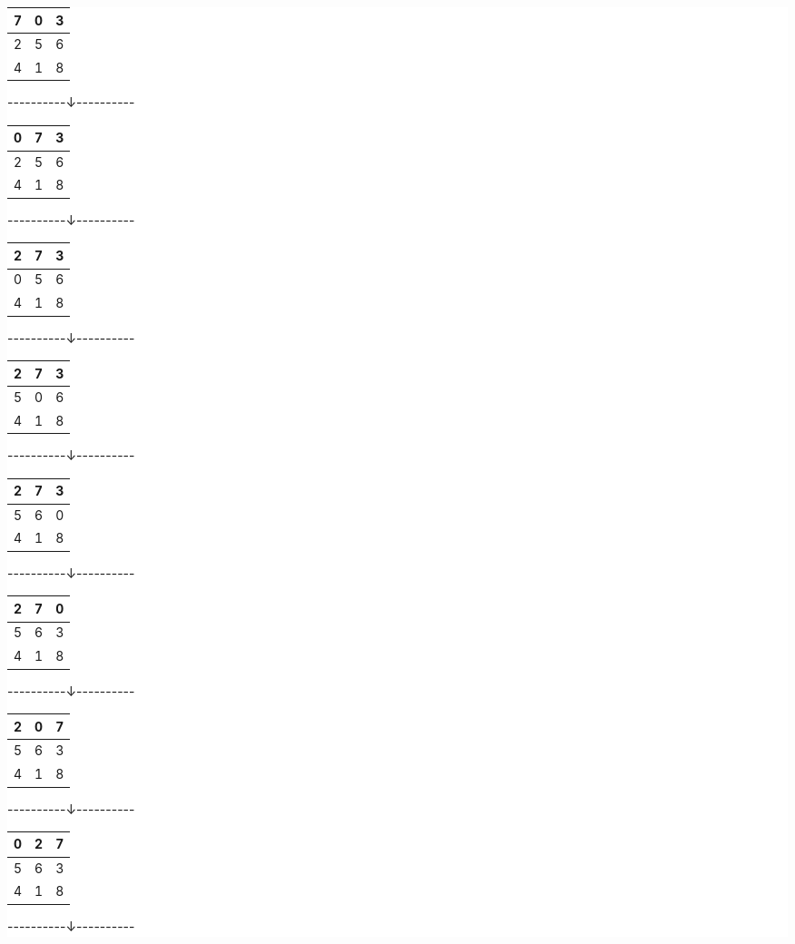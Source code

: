 |7|0|3|
|---|---|---|
|2|5|6|
|4|1|8|
----------&darr;----------

|0|7|3|
|---|---|---|
|2|5|6|
|4|1|8|
----------&darr;----------

|2|7|3|
|---|---|---|
|0|5|6|
|4|1|8|
----------&darr;----------

|2|7|3|
|---|---|---|
|5|0|6|
|4|1|8|
----------&darr;----------

|2|7|3|
|---|---|---|
|5|6|0|
|4|1|8|
----------&darr;----------

|2|7|0|
|---|---|---|
|5|6|3|
|4|1|8|
----------&darr;----------

|2|0|7|
|---|---|---|
|5|6|3|
|4|1|8|
----------&darr;----------

|0|2|7|
|---|---|---|
|5|6|3|
|4|1|8|
----------&darr;----------

